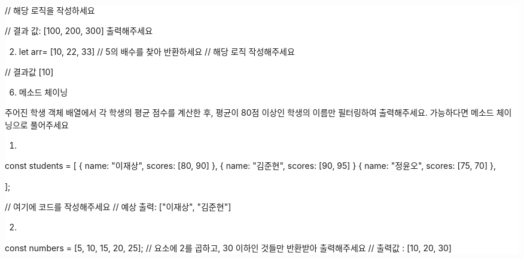 // 해당 로직을 작성하세요  

// 결과 값: [100, 200, 300] 출력해주세요 

2. let arr=  [10, 22, 33]
// 5의 배수를 찾아 반환하세요
// 해당 로직 작성해주세요

// 결과값 [10]
 

6. 메소드 체이닝
 

주어진 학생 객체 배열에서 각 학생의 평균 점수를 계산한 후, 평균이 80점 이상인 학생의 이름만 필터링하여 출력해주세요. 가능하다면 메소드 체이닝으로 풀어주세요

1.
const students = [
  { name: "이재상", scores: [80, 90] },
  { name: "김준현", scores: [90, 95] }
  { name: "정윤오", scores: [75, 70] },
 
];

// 여기에 코드를 작성해주세요
// 예상 출력: ["이재상", "김준현"]

2.
const numbers = [5, 10, 15, 20, 25];
// 요소에 2를 곱하고, 30 이하인 것들만 반환받아 출력해주세요
// 출력값 : [10, 20, 30]
